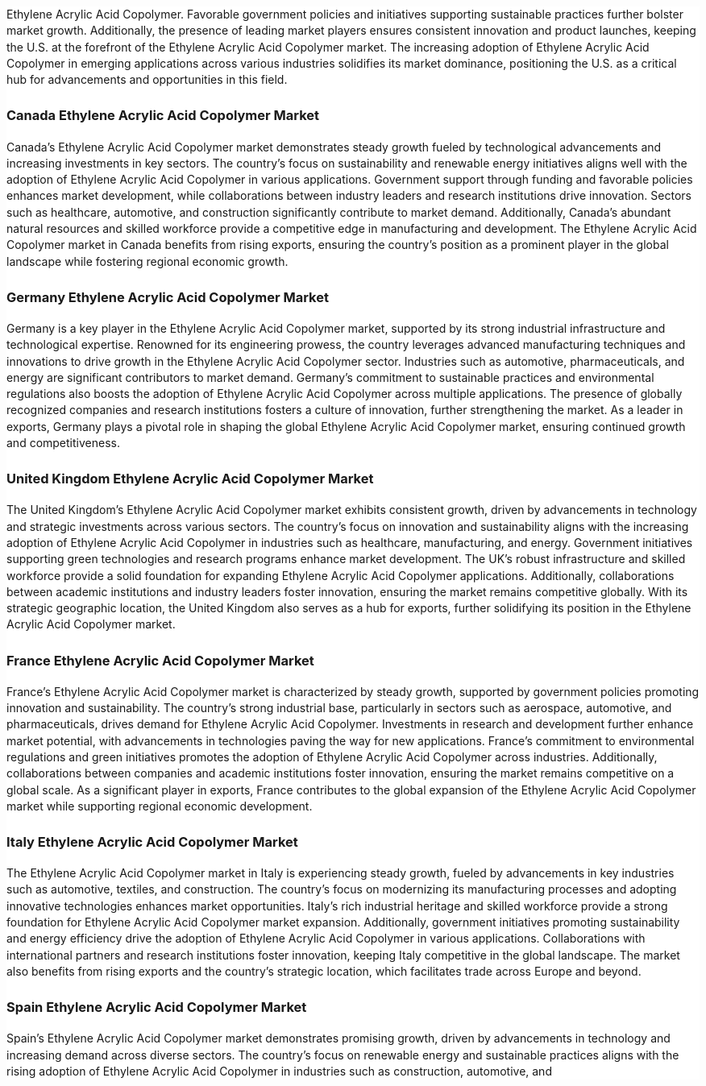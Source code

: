 Ethylene Acrylic Acid Copolymer. Favorable government policies and initiatives supporting sustainable practices further bolster market growth. Additionally, the presence of leading market players ensures consistent innovation and product launches, keeping the U.S. at the forefront of the Ethylene Acrylic Acid Copolymer market. The increasing adoption of Ethylene Acrylic Acid Copolymer in emerging applications across various industries solidifies its market dominance, positioning the U.S. as a critical hub for advancements and opportunities in this field.</p><h3>Canada Ethylene Acrylic Acid Copolymer Market</h3><p>Canada&rsquo;s Ethylene Acrylic Acid Copolymer market demonstrates steady growth fueled by technological advancements and increasing investments in key sectors. The country&rsquo;s focus on sustainability and renewable energy initiatives aligns well with the adoption of Ethylene Acrylic Acid Copolymer in various applications. Government support through funding and favorable policies enhances market development, while collaborations between industry leaders and research institutions drive innovation. Sectors such as healthcare, automotive, and construction significantly contribute to market demand. Additionally, Canada&rsquo;s abundant natural resources and skilled workforce provide a competitive edge in manufacturing and development. The Ethylene Acrylic Acid Copolymer market in Canada benefits from rising exports, ensuring the country&rsquo;s position as a prominent player in the global landscape while fostering regional economic growth.</p><h3>Germany Ethylene Acrylic Acid Copolymer Market</h3><p>Germany is a key player in the Ethylene Acrylic Acid Copolymer market, supported by its strong industrial infrastructure and technological expertise. Renowned for its engineering prowess, the country leverages advanced manufacturing techniques and innovations to drive growth in the Ethylene Acrylic Acid Copolymer sector. Industries such as automotive, pharmaceuticals, and energy are significant contributors to market demand. Germany&rsquo;s commitment to sustainable practices and environmental regulations also boosts the adoption of Ethylene Acrylic Acid Copolymer across multiple applications. The presence of globally recognized companies and research institutions fosters a culture of innovation, further strengthening the market. As a leader in exports, Germany plays a pivotal role in shaping the global Ethylene Acrylic Acid Copolymer market, ensuring continued growth and competitiveness.</p><h3>United Kingdom Ethylene Acrylic Acid Copolymer Market</h3><p>The United Kingdom&rsquo;s Ethylene Acrylic Acid Copolymer market exhibits consistent growth, driven by advancements in technology and strategic investments across various sectors. The country&rsquo;s focus on innovation and sustainability aligns with the increasing adoption of Ethylene Acrylic Acid Copolymer in industries such as healthcare, manufacturing, and energy. Government initiatives supporting green technologies and research programs enhance market development. The UK&rsquo;s robust infrastructure and skilled workforce provide a solid foundation for expanding Ethylene Acrylic Acid Copolymer applications. Additionally, collaborations between academic institutions and industry leaders foster innovation, ensuring the market remains competitive globally. With its strategic geographic location, the United Kingdom also serves as a hub for exports, further solidifying its position in the Ethylene Acrylic Acid Copolymer market.</p><h3>France Ethylene Acrylic Acid Copolymer Market</h3><p>France&rsquo;s Ethylene Acrylic Acid Copolymer market is characterized by steady growth, supported by government policies promoting innovation and sustainability. The country&rsquo;s strong industrial base, particularly in sectors such as aerospace, automotive, and pharmaceuticals, drives demand for Ethylene Acrylic Acid Copolymer. Investments in research and development further enhance market potential, with advancements in technologies paving the way for new applications. France&rsquo;s commitment to environmental regulations and green initiatives promotes the adoption of Ethylene Acrylic Acid Copolymer across industries. Additionally, collaborations between companies and academic institutions foster innovation, ensuring the market remains competitive on a global scale. As a significant player in exports, France contributes to the global expansion of the Ethylene Acrylic Acid Copolymer market while supporting regional economic development.</p><h3>Italy Ethylene Acrylic Acid Copolymer Market</h3><p>The Ethylene Acrylic Acid Copolymer market in Italy is experiencing steady growth, fueled by advancements in key industries such as automotive, textiles, and construction. The country&rsquo;s focus on modernizing its manufacturing processes and adopting innovative technologies enhances market opportunities. Italy&rsquo;s rich industrial heritage and skilled workforce provide a strong foundation for Ethylene Acrylic Acid Copolymer market expansion. Additionally, government initiatives promoting sustainability and energy efficiency drive the adoption of Ethylene Acrylic Acid Copolymer in various applications. Collaborations with international partners and research institutions foster innovation, keeping Italy competitive in the global landscape. The market also benefits from rising exports and the country&rsquo;s strategic location, which facilitates trade across Europe and beyond.</p><h3>Spain Ethylene Acrylic Acid Copolymer Market</h3><p>Spain&rsquo;s Ethylene Acrylic Acid Copolymer market demonstrates promising growth, driven by advancements in technology and increasing demand across diverse sectors. The country&rsquo;s focus on renewable energy and sustainable practices aligns with the rising adoption of Ethylene Acrylic Acid Copolymer in industries such as construction, automotive, and